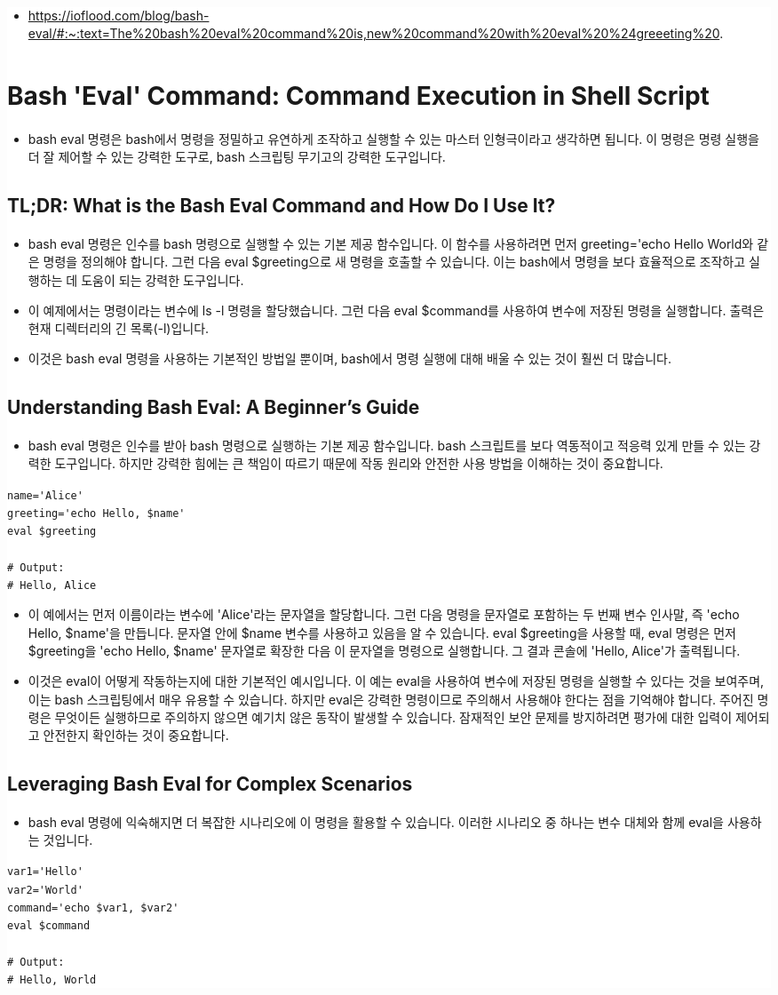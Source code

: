- https://ioflood.com/blog/bash-eval/#:~:text=The%20bash%20eval%20command%20is,new%20command%20with%20eval%20%24greeeting%20.
# Bash 'Eval' Command: Command Execution in Shell Script

- bash eval 명령은 bash에서 명령을 정밀하고 유연하게 조작하고 실행할 수 있는 마스터 인형극이라고 생각하면 됩니다. 이 명령은 명령 실행을 더 잘 제어할 수 있는 강력한 도구로, bash 스크립팅 무기고의 강력한 도구입니다.

## TL;DR: What is the Bash Eval Command and How Do I Use It?
- bash eval 명령은 인수를 bash 명령으로 실행할 수 있는 기본 제공 함수입니다. 이 함수를 사용하려면 먼저 greeting='echo Hello World와 같은 명령을 정의해야 합니다. 그런 다음 eval $greeting으로 새 명령을 호출할 수 있습니다. 이는 bash에서 명령을 보다 효율적으로 조작하고 실행하는 데 도움이 되는 강력한 도구입니다.

- 이 예제에서는 명령이라는 변수에 ls -l 명령을 할당했습니다. 그런 다음 eval $command를 사용하여 변수에 저장된 명령을 실행합니다. 출력은 현재 디렉터리의 긴 목록(-l)입니다.

- 이것은 bash eval 명령을 사용하는 기본적인 방법일 뿐이며, bash에서 명령 실행에 대해 배울 수 있는 것이 훨씬 더 많습니다.

## Understanding Bash Eval: A Beginner’s Guide
- bash eval 명령은 인수를 받아 bash 명령으로 실행하는 기본 제공 함수입니다. bash 스크립트를 보다 역동적이고 적응력 있게 만들 수 있는 강력한 도구입니다. 하지만 강력한 힘에는 큰 책임이 따르기 때문에 작동 원리와 안전한 사용 방법을 이해하는 것이 중요합니다.

```
name='Alice'
greeting='echo Hello, $name'
eval $greeting

# Output:
# Hello, Alice

```

- 이 예에서는 먼저 이름이라는 변수에 'Alice'라는 문자열을 할당합니다. 그런 다음 명령을 문자열로 포함하는 두 번째 변수 인사말, 즉 'echo Hello, $name'을 만듭니다. 문자열 안에 $name 변수를 사용하고 있음을 알 수 있습니다. eval $greeting을 사용할 때, eval 명령은 먼저 $greeting을 'echo Hello, $name' 문자열로 확장한 다음 이 문자열을 명령으로 실행합니다. 그 결과 콘솔에 'Hello, Alice'가 출력됩니다.

- 이것은 eval이 어떻게 작동하는지에 대한 기본적인 예시입니다. 이 예는 eval을 사용하여 변수에 저장된 명령을 실행할 수 있다는 것을 보여주며, 이는 bash 스크립팅에서 매우 유용할 수 있습니다. 하지만 eval은 강력한 명령이므로 주의해서 사용해야 한다는 점을 기억해야 합니다. 주어진 명령은 무엇이든 실행하므로 주의하지 않으면 예기치 않은 동작이 발생할 수 있습니다. 잠재적인 보안 문제를 방지하려면 평가에 대한 입력이 제어되고 안전한지 확인하는 것이 중요합니다.

## Leveraging Bash Eval for Complex Scenarios

- bash eval 명령에 익숙해지면 더 복잡한 시나리오에 이 명령을 활용할 수 있습니다. 이러한 시나리오 중 하나는 변수 대체와 함께 eval을 사용하는 것입니다.

```
var1='Hello'
var2='World'
command='echo $var1, $var2'
eval $command

# Output:
# Hello, World

```
